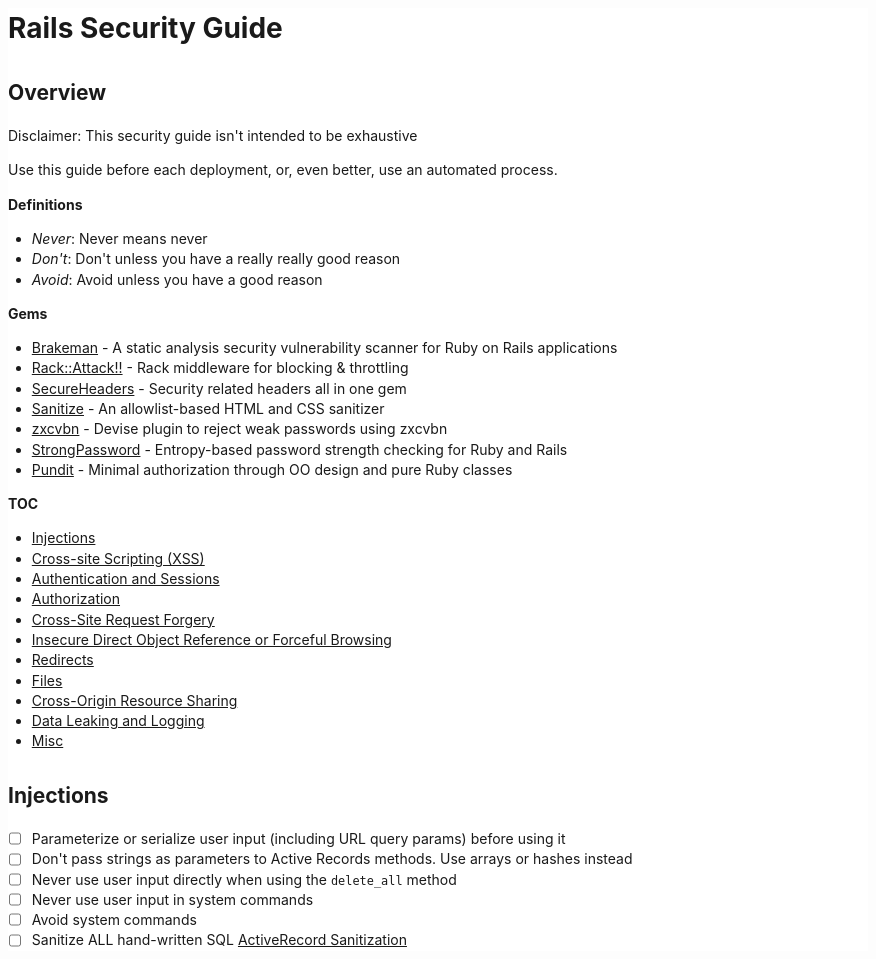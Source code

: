 # Rails Security Guide

## Overview
Disclaimer: This security guide isn't intended to be exhaustive 

Use this guide before each deployment, or, even better, use an automated process.

**Definitions**
- _Never_: Never means never
- _Don't_: Don't unless you have a really really good reason
- _Avoid_: Avoid unless you have a good reason

**Gems**
* [Brakeman](https://github.com/presidentbeef/brakeman) - A static analysis security vulnerability scanner for Ruby on Rails applications
* [Rack::Attack!!](https://github.com/kickstarter/rack-attack) - Rack middleware for blocking & throttling
* [SecureHeaders](https://github.com/github/secure_headers) - Security related headers all in one gem
* [Sanitize](https://github.com/rgrove/sanitize) - An allowlist-based HTML and CSS sanitizer
* [zxcvbn](https://github.com/bitzesty/devise_zxcvbn) - Devise plugin to reject weak passwords using zxcvbn
* [StrongPassword](https://github.com/bdmac/strong_password) - Entropy-based password strength checking for Ruby and Rails
* [Pundit](https://github.com/varvet/pundit) - Minimal authorization through OO design and pure Ruby classes

**TOC**
* [Injections](#injections)
* [Cross-site Scripting (XSS)](#cross-site-scripting)
* [Authentication and Sessions](#authentication-and-sessions)
* [Authorization](#authorization)
* [Cross-Site Request Forgery](#cross-site-request-forgery)
* [Insecure Direct Object Reference or Forceful Browsing](#insecure-direct-object-reference-or-forceful-browsing)
* [Redirects](#redirects)
* [Files](#files)
* [Cross-Origin Resource Sharing](#cross-origin-resource-sharing)
* [Data Leaking and Logging](#data-leaking-and-logging)
* [Misc](#misc)

## Injections
- [ ] Parameterize or serialize user input (including URL query params) before using it
- [ ] Don't pass strings as parameters to Active Records methods. Use arrays or hashes instead
- [ ] Never use user input directly when using the `delete_all` method
- [ ] Never use user input in system commands
- [ ] Avoid system commands 
- [ ] Sanitize ALL hand-written SQL [ActiveRecord Sanitization](https://api.rubyonrails.org/classes/ActiveRecord/Sanitization/ClassMethods.html)

